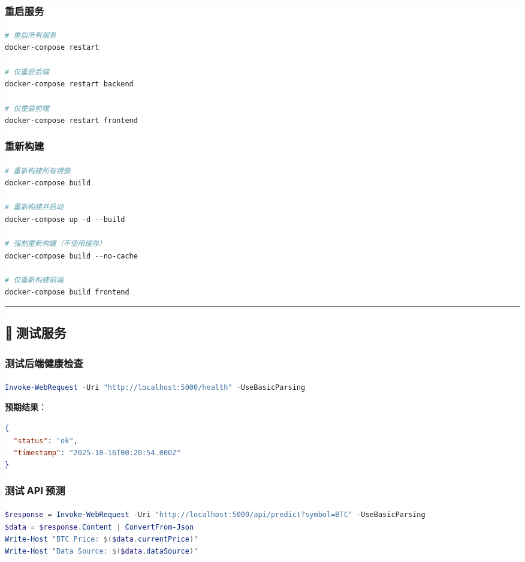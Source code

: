### 重启服务

```powershell
# 重启所有服务
docker-compose restart

# 仅重启后端
docker-compose restart backend

# 仅重启前端
docker-compose restart frontend
```

### 重新构建

```powershell
# 重新构建所有镜像
docker-compose build

# 重新构建并启动
docker-compose up -d --build

# 强制重新构建（不使用缓存）
docker-compose build --no-cache

# 仅重新构建前端
docker-compose build frontend
```

---

## 🧪 测试服务

### 测试后端健康检查

```powershell
Invoke-WebRequest -Uri "http://localhost:5000/health" -UseBasicParsing
```

**预期结果**：
```json
{
  "status": "ok",
  "timestamp": "2025-10-16T00:20:54.000Z"
}
```

### 测试 API 预测

```powershell
$response = Invoke-WebRequest -Uri "http://localhost:5000/api/predict?symbol=BTC" -UseBasicParsing
$data = $response.Content | ConvertFrom-Json
Write-Host "BTC Price: $($data.currentPrice)"
Write-Host "Data Source: $($data.dataSource)"
```
